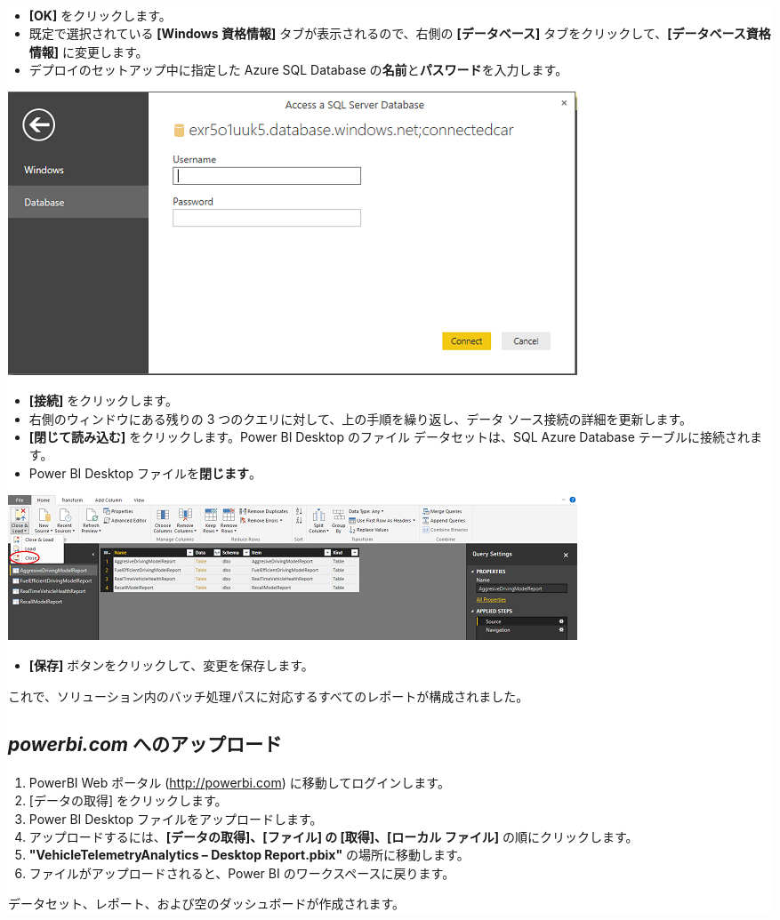 - **[OK]** をクリックします。
- 既定で選択されている **[Windows 資格情報]** タブが表示されるので、右側の **[データベース]** タブをクリックして、**[データベース資格情報]** に変更します。
- デプロイのセットアップ中に指定した Azure SQL Database の**名前**と**パスワード**を入力します。

![](./media/cortana-analytics-playbook-vehicle-telemetry-powerbi-dashboard/13-provide-database-credentials.png)

- **[接続]** をクリックします。
- 右側のウィンドウにある残りの 3 つのクエリに対して、上の手順を繰り返し、データ ソース接続の詳細を更新します。
- **[閉じて読み込む]** をクリックします。Power BI Desktop のファイル データセットは、SQL Azure Database テーブルに接続されます。
- Power BI Desktop ファイルを**閉じます**。

![](./media/cortana-analytics-playbook-vehicle-telemetry-powerbi-dashboard/14-close-powerbi-desktop.png)

- **[保存]** ボタンをクリックして、変更を保存します。 
 
これで、ソリューション内のバッチ処理パスに対応するすべてのレポートが構成されました。


## *powerbi.com* へのアップロード
 
1.	PowerBI Web ポータル (http://powerbi.com) に移動してログインします。
2.	[データの取得] をクリックします。  
3.	Power BI Desktop ファイルをアップロードします。  
4.	アップロードするには、**[データの取得]、[ファイル] の [取得]、[ローカル ファイル]** の順にクリックします。  
5.	**"VehicleTelemetryAnalytics – Desktop Report.pbix"** の場所に移動します。  
6.	ファイルがアップロードされると、Power BI のワークスペースに戻ります。  

データセット、レポート、および空のダッシュボードが作成されます。
 